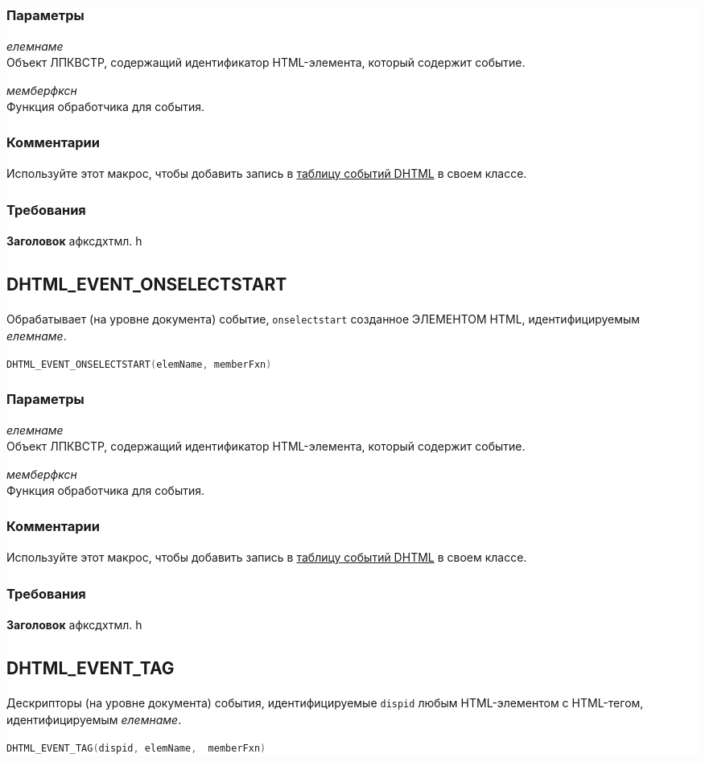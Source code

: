 ### <a name="parameters"></a>Параметры

*елемнаме*<br/>
Объект ЛПКВСТР, содержащий идентификатор HTML-элемента, который содержит событие.

*мемберфксн*<br/>
Функция обработчика для события.

### <a name="remarks"></a>Комментарии

Используйте этот макрос, чтобы добавить запись в [таблицу событий DHTML](#begin_dhtml_event_map_inline) в своем классе.

### <a name="requirements"></a>Требования

  **Заголовок** афксдхтмл. h

## <a name="dhtml_event_onselectstart"></a><a name="dhtml_event_onselectstart"></a> DHTML_EVENT_ONSELECTSTART

Обрабатывает (на уровне документа) событие, `onselectstart` созданное ЭЛЕМЕНТОМ HTML, идентифицируемым *елемнаме*.

```cpp
DHTML_EVENT_ONSELECTSTART(elemName, memberFxn)
```

### <a name="parameters"></a>Параметры

*елемнаме*<br/>
Объект ЛПКВСТР, содержащий идентификатор HTML-элемента, который содержит событие.

*мемберфксн*<br/>
Функция обработчика для события.

### <a name="remarks"></a>Комментарии

Используйте этот макрос, чтобы добавить запись в [таблицу событий DHTML](#begin_dhtml_event_map_inline) в своем классе.

### <a name="requirements"></a>Требования

  **Заголовок** афксдхтмл. h

## <a name="dhtml_event_tag"></a><a name="dhtml_event_tag"></a> DHTML_EVENT_TAG

Дескрипторы (на уровне документа) события, идентифицируемые `dispid` любым HTML-элементом с HTML-тегом, идентифицируемым *елемнаме*.

```cpp
DHTML_EVENT_TAG(dispid, elemName,  memberFxn)
```
